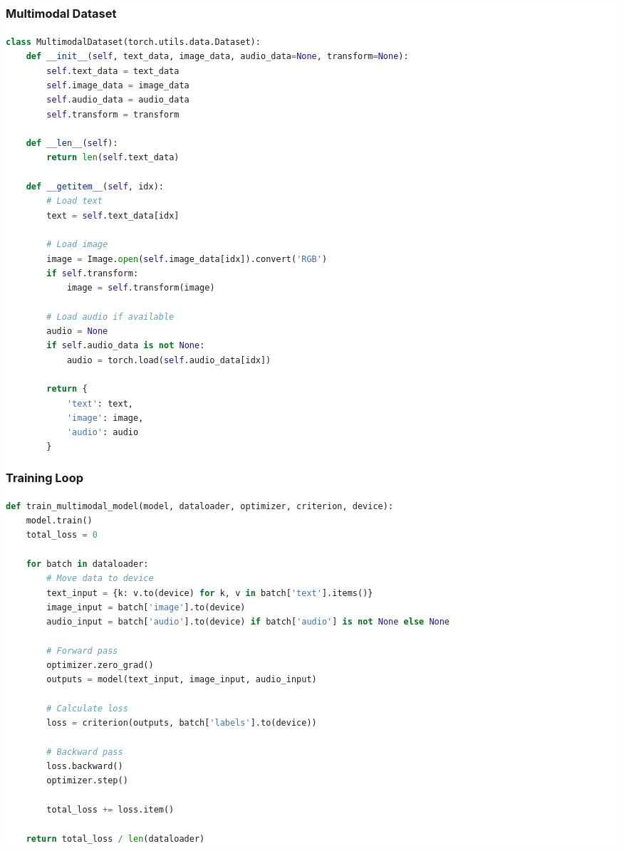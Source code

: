 ### Multimodal Dataset

```python
class MultimodalDataset(torch.utils.data.Dataset):
    def __init__(self, text_data, image_data, audio_data=None, transform=None):
        self.text_data = text_data
        self.image_data = image_data
        self.audio_data = audio_data
        self.transform = transform
        
    def __len__(self):
        return len(self.text_data)
    
    def __getitem__(self, idx):
        # Load text
        text = self.text_data[idx]
        
        # Load image
        image = Image.open(self.image_data[idx]).convert('RGB')
        if self.transform:
            image = self.transform(image)
        
        # Load audio if available
        audio = None
        if self.audio_data is not None:
            audio = torch.load(self.audio_data[idx])
        
        return {
            'text': text,
            'image': image,
            'audio': audio
        }
```

### Training Loop

```python
def train_multimodal_model(model, dataloader, optimizer, criterion, device):
    model.train()
    total_loss = 0
    
    for batch in dataloader:
        # Move data to device
        text_input = {k: v.to(device) for k, v in batch['text'].items()}
        image_input = batch['image'].to(device)
        audio_input = batch['audio'].to(device) if batch['audio'] is not None else None
        
        # Forward pass
        optimizer.zero_grad()
        outputs = model(text_input, image_input, audio_input)
        
        # Calculate loss
        loss = criterion(outputs, batch['labels'].to(device))
        
        # Backward pass
        loss.backward()
        optimizer.step()
        
        total_loss += loss.item()
    
    return total_loss / len(dataloader)
```
